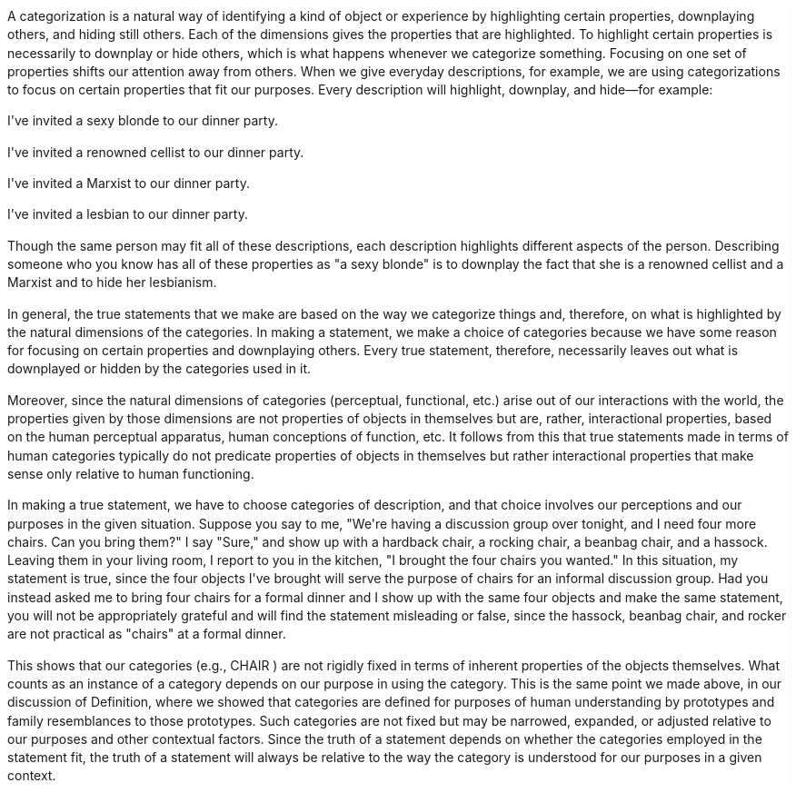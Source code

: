 A categorization is a natural way of identifying a  kind  of object or experience by highlighting certain properties, downplaying others, and hiding still others. Each of the dimensions gives the properties that are highlighted. To highlight certain properties is necessarily to downplay or hide others, which is what happens whenever we categorize something. Focusing on one set of properties shifts our attention away from others. When we give everyday descriptions, for example, we are using categorizations to focus on certain properties that fit our purposes. Every description will highlight, downplay, and hide—for example:



I've invited a sexy blonde to our dinner party.

I've invited a renowned cellist to our dinner party.

I've invited a Marxist to our dinner party.

I've invited a lesbian to our dinner party.



Though the same person may fit all of these descriptions, each description highlights different aspects of the person. Describing someone who you know has all of these properties as "a sexy blonde" is to downplay the fact that she is a renowned cellist and a Marxist and to hide her lesbianism.

In general, the true statements that we make are based on the way we categorize things and, therefore, on what is highlighted by the natural dimensions of the categories. In making a statement, we make a choice of categories because we have some reason for focusing on certain properties and downplaying others. Every true statement, therefore, necessarily leaves out what is downplayed or hidden by the categories used in it.

Moreover, since the natural dimensions of categories (perceptual, functional, etc.) arise out of our interactions with the world, the properties given by those dimensions are not properties of objects  in themselves  but are, rather, interactional properties, based on the human perceptual apparatus, human conceptions of function, etc. It follows from this that true statements made in terms of human categories typically do not predicate  properties of objects in themselves  but rather  interactional properties  that make sense only relative to human functioning.

In making a true statement, we have to choose categories of description, and that choice involves our perceptions and our purposes in the given situation. Suppose you say to me, "We're having a discussion group over tonight, and I need four more chairs. Can you bring them?" I say "Sure," and show up with a hardback chair, a rocking chair, a beanbag chair, and a hassock. Leaving them in your living room, I report to you in the kitchen, "I brought the four chairs you wanted." In this situation, my statement is true, since the four objects I've brought will serve the purpose of chairs for an informal discussion group. Had you instead asked me to bring four chairs for a formal dinner and I show up with the same four objects and make the same statement, you will not be appropriately grateful and will find the statement misleading or false, since the hassock, beanbag chair, and rocker are not practical as "chairs" at a formal dinner.

This shows that our categories (e.g.,  CHAIR ) are not rigidly fixed in terms of inherent properties of the objects themselves. What counts as an instance of a category depends on our purpose in using the category. This is the same point we made above, in our discussion  of Definition,  where we showed that categories are defined for purposes of human understanding by prototypes and family resemblances to those prototypes. Such categories are not fixed but may be narrowed, expanded, or adjusted relative to our purposes and other contextual factors. Since the truth of a statement depends on whether the categories employed in the statement fit, the truth of a statement will always be relative to the way the category is understood for our purposes in a given context.
